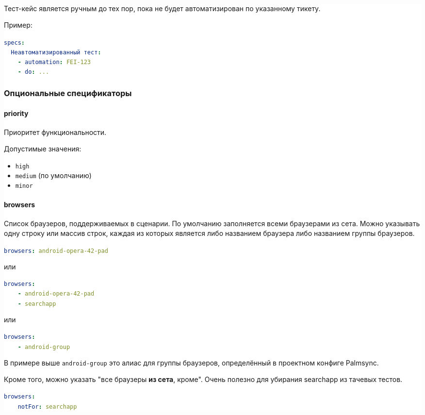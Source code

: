 Тест-кейс является ручным до тех пор, пока не будет автоматизирован по указанному тикету.

Пример:

```yaml
specs:
  Неавтоматизированный тест:
    - automation: FEI-123
    - do: ...
```

### Опциональные спецификаторы

#### priority

Приоритет функциональности.

Допустимые значения:

- `high`
- `medium` (по умолчанию)
- `minor`

#### browsers

Список браузеров, поддерживаемых в сценарии. По умолчанию заполняется всеми браузерами из сета. Можно указывать одну
строку или массив строк, каждая из которых является либо названием браузера либо названием группы браузеров.

```yaml
browsers: android-opera-42-pad
```

или

```yaml
browsers:
    - android-opera-42-pad
    - searchapp
```

или

```yaml
browsers:
    - android-group
```

В примере выше `android-group` это алиас для группы браузеров, определённый в проектном конфиге Palmsync.

Кроме того, можно указать "все браузеры **из сета**, кроме". Очень полезно для убирания searchapp из тачевых тестов.

```yaml
browsers:
    notFor: searchapp
```
